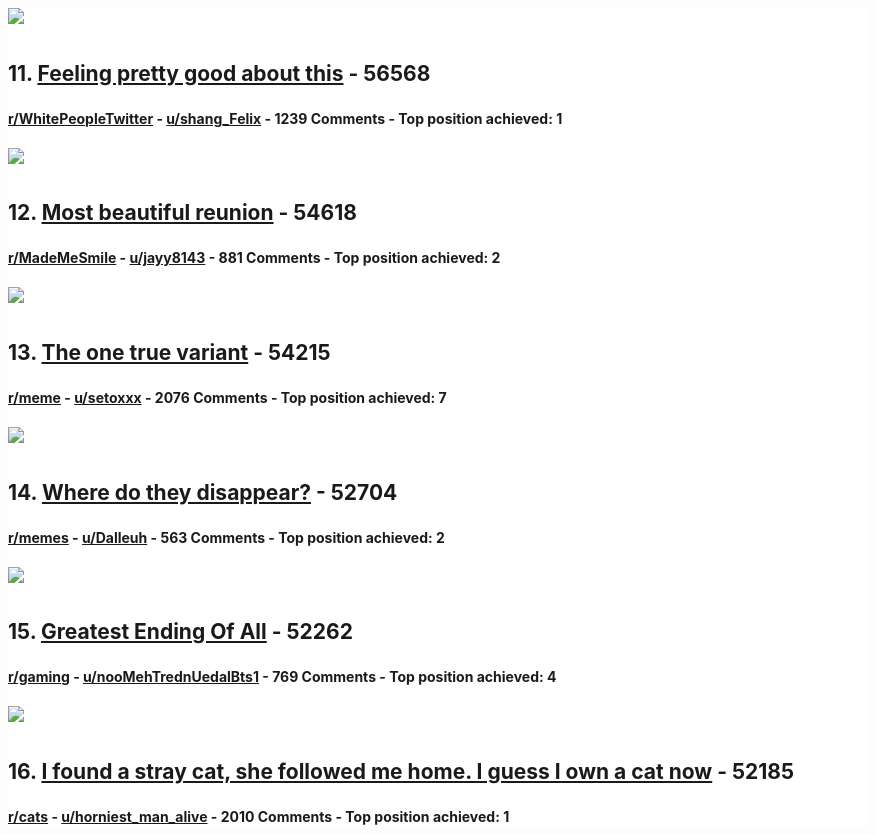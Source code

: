 <a href="https://gfycat.com/sadfragrantadder"><img src="https://b.thumbs.redditmedia.com/wAe1Z69-RjOHlxCW8xnHadyS40aRThUHpF55OY41Xco.jpg"></img></a>

## 11. [Feeling pretty good about this](http://reddit.com/r/WhitePeopleTwitter/comments/rnlh0z/feeling_pretty_good_about_this/) - 56568
#### [r/WhitePeopleTwitter](http://reddit.com/r/WhitePeopleTwitter) - [u/shang_Felix](http://reddit.com/u/shang_Felix) - 1239 Comments - Top position achieved: 1

<a href="https://i.redd.it/dega7qjmih781.jpg"><img src="https://b.thumbs.redditmedia.com/ozpq54nmjrf1ie0tsHwWx7Q0OhWszUaPh1GJpJ1JkVw.jpg"></img></a>

## 12. [Most beautiful reunion](http://reddit.com/r/MadeMeSmile/comments/rnumg4/most_beautiful_reunion/) - 54618
#### [r/MadeMeSmile](http://reddit.com/r/MadeMeSmile) - [u/jayy8143](http://reddit.com/u/jayy8143) - 881 Comments - Top position achieved: 2

<a href="https://v.redd.it/pl79634ozj781"><img src="https://b.thumbs.redditmedia.com/X7f05gBi1CNpurU2Him_RLIwrjN3SjAhfWYFK0lnl4c.jpg"></img></a>

## 13. [The one true variant](http://reddit.com/r/meme/comments/rnmzdl/the_one_true_variant/) - 54215
#### [r/meme](http://reddit.com/r/meme) - [u/setoxxx](http://reddit.com/u/setoxxx) - 2076 Comments - Top position achieved: 7

<a href="https://i.redd.it/nziuolu1zh781.jpg"><img src="https://b.thumbs.redditmedia.com/Sv6MNukHud1q4AESXiUXhAju7-DCODRzPlmZRAJc2tM.jpg"></img></a>

## 14. [Where do they disappear?](http://reddit.com/r/memes/comments/rnwe7h/where_do_they_disappear/) - 52704
#### [r/memes](http://reddit.com/r/memes) - [u/Dalleuh](http://reddit.com/u/Dalleuh) - 563 Comments - Top position achieved: 2

<a href="https://i.redd.it/59b8ciy7hk781.png"><img src="https://b.thumbs.redditmedia.com/LPBhg20qyhYiLGVhspnhS-WTDwRRWnOQhedBySGJ-sU.jpg"></img></a>

## 15. [Greatest Ending Of All](http://reddit.com/r/gaming/comments/rnklkd/greatest_ending_of_all/) - 52262
#### [r/gaming](http://reddit.com/r/gaming) - [u/nooMehTrednUedalBts1](http://reddit.com/u/nooMehTrednUedalBts1) - 769 Comments - Top position achieved: 4

<a href="https://i.redd.it/d6hek9oq8h781.png"><img src="https://b.thumbs.redditmedia.com/mNvxFoTBgYMWqDzYDTUHOb98bv_08gXJnI_LfRNbu7k.jpg"></img></a>

## 16. [I found a stray cat, she followed me home. I guess I own a cat now](http://reddit.com/r/cats/comments/rnnenq/i_found_a_stray_cat_she_followed_me_home_i_guess/) - 52185
#### [r/cats](http://reddit.com/r/cats) - [u/horniest_man_alive](http://reddit.com/u/horniest_man_alive) - 2010 Comments - Top position achieved: 1
